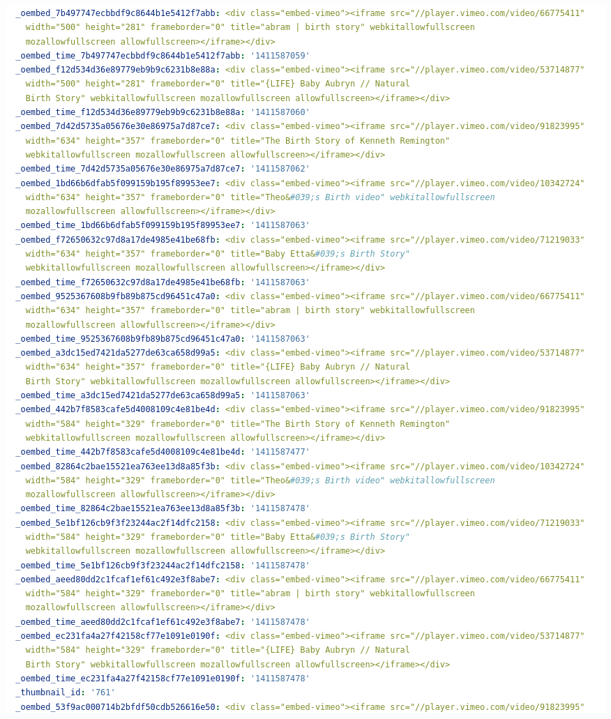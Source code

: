 ```yaml
  _oembed_7b497747ecbbdf9c8644b1e5412f7abb: <div class="embed-vimeo"><iframe src="//player.vimeo.com/video/66775411"
    width="500" height="281" frameborder="0" title="abram | birth story" webkitallowfullscreen
    mozallowfullscreen allowfullscreen></iframe></div>
  _oembed_time_7b497747ecbbdf9c8644b1e5412f7abb: '1411587059'
  _oembed_f12d534d36e89779eb9b9c6231b8e88a: <div class="embed-vimeo"><iframe src="//player.vimeo.com/video/53714877"
    width="500" height="281" frameborder="0" title="{LIFE} Baby Aubryn // Natural
    Birth Story" webkitallowfullscreen mozallowfullscreen allowfullscreen></iframe></div>
  _oembed_time_f12d534d36e89779eb9b9c6231b8e88a: '1411587060'
  _oembed_7d42d5735a05676e30e86975a7d87ce7: <div class="embed-vimeo"><iframe src="//player.vimeo.com/video/91823995"
    width="634" height="357" frameborder="0" title="The Birth Story of Kenneth Remington"
    webkitallowfullscreen mozallowfullscreen allowfullscreen></iframe></div>
  _oembed_time_7d42d5735a05676e30e86975a7d87ce7: '1411587062'
  _oembed_1bd66b6dfab5f099159b195f89953ee7: <div class="embed-vimeo"><iframe src="//player.vimeo.com/video/10342724"
    width="634" height="357" frameborder="0" title="Theo&#039;s Birth video" webkitallowfullscreen
    mozallowfullscreen allowfullscreen></iframe></div>
  _oembed_time_1bd66b6dfab5f099159b195f89953ee7: '1411587063'
  _oembed_f72650632c97d8a17de4985e41be68fb: <div class="embed-vimeo"><iframe src="//player.vimeo.com/video/71219033"
    width="634" height="357" frameborder="0" title="Baby Etta&#039;s Birth Story"
    webkitallowfullscreen mozallowfullscreen allowfullscreen></iframe></div>
  _oembed_time_f72650632c97d8a17de4985e41be68fb: '1411587063'
  _oembed_9525367608b9fb89b875cd96451c47a0: <div class="embed-vimeo"><iframe src="//player.vimeo.com/video/66775411"
    width="634" height="357" frameborder="0" title="abram | birth story" webkitallowfullscreen
    mozallowfullscreen allowfullscreen></iframe></div>
  _oembed_time_9525367608b9fb89b875cd96451c47a0: '1411587063'
  _oembed_a3dc15ed7421da5277de63ca658d99a5: <div class="embed-vimeo"><iframe src="//player.vimeo.com/video/53714877"
    width="634" height="357" frameborder="0" title="{LIFE} Baby Aubryn // Natural
    Birth Story" webkitallowfullscreen mozallowfullscreen allowfullscreen></iframe></div>
  _oembed_time_a3dc15ed7421da5277de63ca658d99a5: '1411587063'
  _oembed_442b7f8583cafe5d4008109c4e81be4d: <div class="embed-vimeo"><iframe src="//player.vimeo.com/video/91823995"
    width="584" height="329" frameborder="0" title="The Birth Story of Kenneth Remington"
    webkitallowfullscreen mozallowfullscreen allowfullscreen></iframe></div>
  _oembed_time_442b7f8583cafe5d4008109c4e81be4d: '1411587477'
  _oembed_82864c2bae15521ea763ee13d8a85f3b: <div class="embed-vimeo"><iframe src="//player.vimeo.com/video/10342724"
    width="584" height="329" frameborder="0" title="Theo&#039;s Birth video" webkitallowfullscreen
    mozallowfullscreen allowfullscreen></iframe></div>
  _oembed_time_82864c2bae15521ea763ee13d8a85f3b: '1411587478'
  _oembed_5e1bf126cb9f3f23244ac2f14dfc2158: <div class="embed-vimeo"><iframe src="//player.vimeo.com/video/71219033"
    width="584" height="329" frameborder="0" title="Baby Etta&#039;s Birth Story"
    webkitallowfullscreen mozallowfullscreen allowfullscreen></iframe></div>
  _oembed_time_5e1bf126cb9f3f23244ac2f14dfc2158: '1411587478'
  _oembed_aeed80dd2c1fcaf1ef61c492e3f8abe7: <div class="embed-vimeo"><iframe src="//player.vimeo.com/video/66775411"
    width="584" height="329" frameborder="0" title="abram | birth story" webkitallowfullscreen
    mozallowfullscreen allowfullscreen></iframe></div>
  _oembed_time_aeed80dd2c1fcaf1ef61c492e3f8abe7: '1411587478'
  _oembed_ec231fa4a27f42158cf77e1091e0190f: <div class="embed-vimeo"><iframe src="//player.vimeo.com/video/53714877"
    width="584" height="329" frameborder="0" title="{LIFE} Baby Aubryn // Natural
    Birth Story" webkitallowfullscreen mozallowfullscreen allowfullscreen></iframe></div>
  _oembed_time_ec231fa4a27f42158cf77e1091e0190f: '1411587478'
  _thumbnail_id: '761'
  _oembed_53f9ac000714b2bfdf50cdb526616e50: <div class="embed-vimeo"><iframe src="//player.vimeo.com/video/91823995"
```